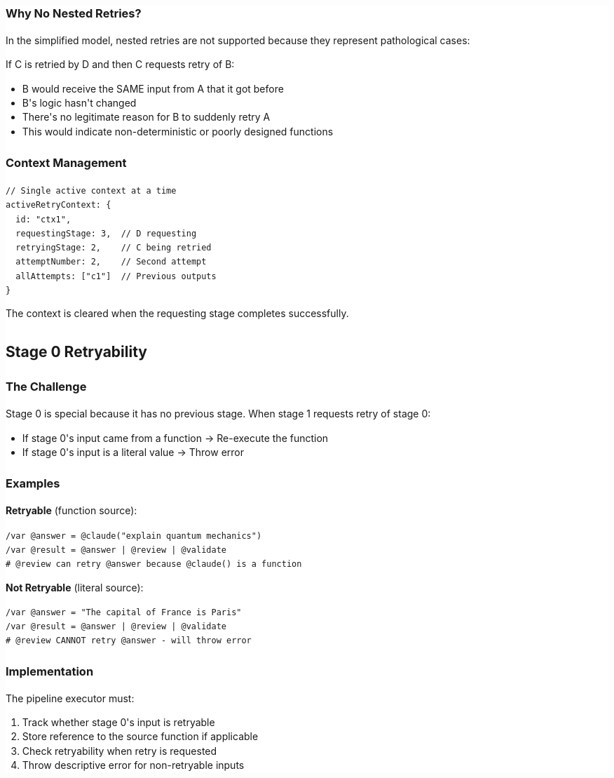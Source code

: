 ### Why No Nested Retries?

In the simplified model, nested retries are not supported because they represent pathological cases:

If C is retried by D and then C requests retry of B:
- B would receive the SAME input from A that it got before
- B's logic hasn't changed
- There's no legitimate reason for B to suddenly retry A
- This would indicate non-deterministic or poorly designed functions

### Context Management

```
// Single active context at a time
activeRetryContext: {
  id: "ctx1",
  requestingStage: 3,  // D requesting
  retryingStage: 2,    // C being retried  
  attemptNumber: 2,    // Second attempt
  allAttempts: ["c1"]  // Previous outputs
}
```

The context is cleared when the requesting stage completes successfully.

## Stage 0 Retryability

### The Challenge

Stage 0 is special because it has no previous stage. When stage 1 requests retry of stage 0:
- If stage 0's input came from a function → Re-execute the function
- If stage 0's input is a literal value → Throw error

### Examples

**Retryable** (function source):
```mlld
/var @answer = @claude("explain quantum mechanics")
/var @result = @answer | @review | @validate
# @review can retry @answer because @claude() is a function
```

**Not Retryable** (literal source):
```mlld
/var @answer = "The capital of France is Paris"
/var @result = @answer | @review | @validate
# @review CANNOT retry @answer - will throw error
```

### Implementation

The pipeline executor must:
1. Track whether stage 0's input is retryable
2. Store reference to the source function if applicable
3. Check retryability when retry is requested
4. Throw descriptive error for non-retryable inputs

